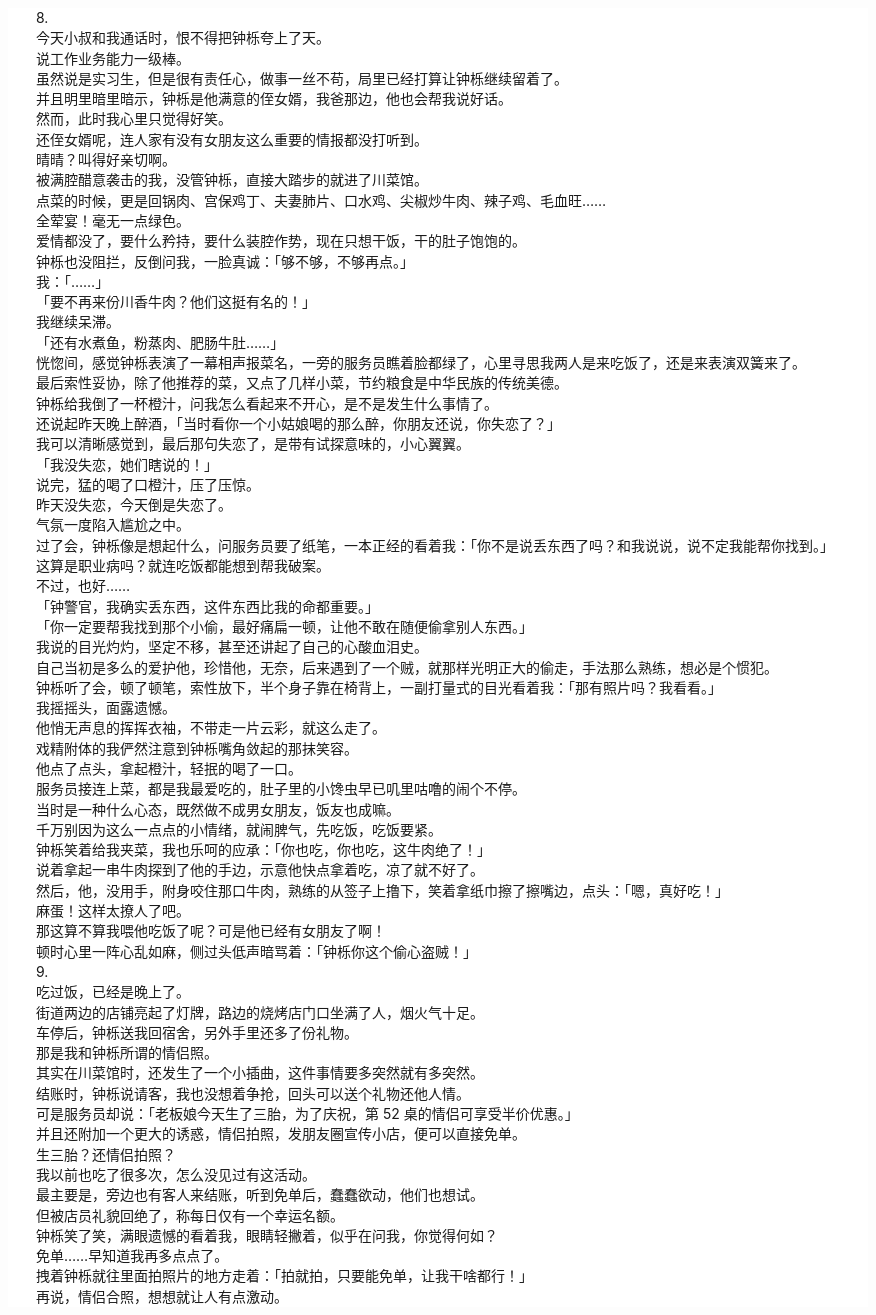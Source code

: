 &emsp;&emsp;8.  
&emsp;&emsp;今天小叔和我通话时，恨不得把钟栎夸上了天。  
&emsp;&emsp;说工作业务能力一级棒。  
&emsp;&emsp;虽然说是实习生，但是很有责任心，做事一丝不苟，局里已经打算让钟栎继续留着了。  
&emsp;&emsp;并且明里暗里暗示，钟栎是他满意的侄女婿，我爸那边，他也会帮我说好话。  
&emsp;&emsp;然而，此时我心里只觉得好笑。  
&emsp;&emsp;还侄女婿呢，连人家有没有女朋友这么重要的情报都没打听到。  
&emsp;&emsp;晴晴？叫得好亲切啊。  
&emsp;&emsp;被满腔醋意袭击的我，没管钟栎，直接大踏步的就进了川菜馆。  
&emsp;&emsp;点菜的时候，更是回锅肉、宫保鸡丁、夫妻肺片、口水鸡、尖椒炒牛肉、辣子鸡、毛血旺……  
&emsp;&emsp;全荤宴！毫无一点绿色。  
&emsp;&emsp;爱情都没了，要什么矜持，要什么装腔作势，现在只想干饭，干的肚子饱饱的。  
&emsp;&emsp;钟栎也没阻拦，反倒问我，一脸真诚：「够不够，不够再点。」  
&emsp;&emsp;我：「……」  
&emsp;&emsp;「要不再来份川香牛肉？他们这挺有名的！」  
&emsp;&emsp;我继续呆滞。  
&emsp;&emsp;「还有水煮鱼，粉蒸肉、肥肠牛肚……」  
&emsp;&emsp;恍惚间，感觉钟栎表演了一幕相声报菜名，一旁的服务员瞧着脸都绿了，心里寻思我两人是来吃饭了，还是来表演双簧来了。  
&emsp;&emsp;最后索性妥协，除了他推荐的菜，又点了几样小菜，节约粮食是中华民族的传统美德。  
&emsp;&emsp;钟栎给我倒了一杯橙汁，问我怎么看起来不开心，是不是发生什么事情了。  
&emsp;&emsp;还说起昨天晚上醉酒，「当时看你一个小姑娘喝的那么醉，你朋友还说，你失恋了？」  
&emsp;&emsp;我可以清晰感觉到，最后那句失恋了，是带有试探意味的，小心翼翼。  
&emsp;&emsp;「我没失恋，她们瞎说的！」  
&emsp;&emsp;说完，猛的喝了口橙汁，压了压惊。  
&emsp;&emsp;昨天没失恋，今天倒是失恋了。  
&emsp;&emsp;气氛一度陷入尴尬之中。  
&emsp;&emsp;过了会，钟栎像是想起什么，问服务员要了纸笔，一本正经的看着我：「你不是说丢东西了吗？和我说说，说不定我能帮你找到。」  
&emsp;&emsp;这算是职业病吗？就连吃饭都能想到帮我破案。  
&emsp;&emsp;不过，也好……  
&emsp;&emsp;「钟警官，我确实丢东西，这件东西比我的命都重要。」  
&emsp;&emsp;「你一定要帮我找到那个小偷，最好痛扁一顿，让他不敢在随便偷拿别人东西。」  
&emsp;&emsp;我说的目光灼灼，坚定不移，甚至还讲起了自己的心酸血泪史。  
&emsp;&emsp;自己当初是多么的爱护他，珍惜他，无奈，后来遇到了一个贼，就那样光明正大的偷走，手法那么熟练，想必是个惯犯。  
&emsp;&emsp;钟栎听了会，顿了顿笔，索性放下，半个身子靠在椅背上，一副打量式的目光看着我：「那有照片吗？我看看。」  
&emsp;&emsp;我摇摇头，面露遗憾。  
&emsp;&emsp;他悄无声息的挥挥衣袖，不带走一片云彩，就这么走了。  
&emsp;&emsp;戏精附体的我俨然注意到钟栎嘴角敛起的那抹笑容。  
&emsp;&emsp;他点了点头，拿起橙汁，轻抿的喝了一口。  
&emsp;&emsp;服务员接连上菜，都是我最爱吃的，肚子里的小馋虫早已叽里咕噜的闹个不停。  
&emsp;&emsp;当时是一种什么心态，既然做不成男女朋友，饭友也成嘛。  
&emsp;&emsp;千万别因为这么一点点的小情绪，就闹脾气，先吃饭，吃饭要紧。  
&emsp;&emsp;钟栎笑着给我夹菜，我也乐呵的应承：「你也吃，你也吃，这牛肉绝了！」  
&emsp;&emsp;说着拿起一串牛肉探到了他的手边，示意他快点拿着吃，凉了就不好了。  
&emsp;&emsp;然后，他，没用手，附身咬住那口牛肉，熟练的从签子上撸下，笑着拿纸巾擦了擦嘴边，点头：「嗯，真好吃！」  
&emsp;&emsp;麻蛋！这样太撩人了吧。  
&emsp;&emsp;那这算不算我喂他吃饭了呢？可是他已经有女朋友了啊！  
&emsp;&emsp;顿时心里一阵心乱如麻，侧过头低声暗骂着：「钟栎你这个偷心盗贼！」  
&emsp;&emsp;9.  
&emsp;&emsp;吃过饭，已经是晚上了。  
&emsp;&emsp;街道两边的店铺亮起了灯牌，路边的烧烤店门口坐满了人，烟火气十足。  
&emsp;&emsp;车停后，钟栎送我回宿舍，另外手里还多了份礼物。  
&emsp;&emsp;那是我和钟栎所谓的情侣照。  
&emsp;&emsp;其实在川菜馆时，还发生了一个小插曲，这件事情要多突然就有多突然。  
&emsp;&emsp;结账时，钟栎说请客，我也没想着争抢，回头可以送个礼物还他人情。  
&emsp;&emsp;可是服务员却说：「老板娘今天生了三胎，为了庆祝，第 52 桌的情侣可享受半价优惠。」  
&emsp;&emsp;并且还附加一个更大的诱惑，情侣拍照，发朋友圈宣传小店，便可以直接免单。  
&emsp;&emsp;生三胎？还情侣拍照？  
&emsp;&emsp;我以前也吃了很多次，怎么没见过有这活动。  
&emsp;&emsp;最主要是，旁边也有客人来结账，听到免单后，蠢蠢欲动，他们也想试。  
&emsp;&emsp;但被店员礼貌回绝了，称每日仅有一个幸运名额。  
&emsp;&emsp;钟栎笑了笑，满眼遗憾的看着我，眼睛轻撇着，似乎在问我，你觉得何如？  
&emsp;&emsp;免单……早知道我再多点点了。  
&emsp;&emsp;拽着钟栎就往里面拍照片的地方走着：「拍就拍，只要能免单，让我干啥都行！」  
&emsp;&emsp;再说，情侣合照，想想就让人有点激动。  